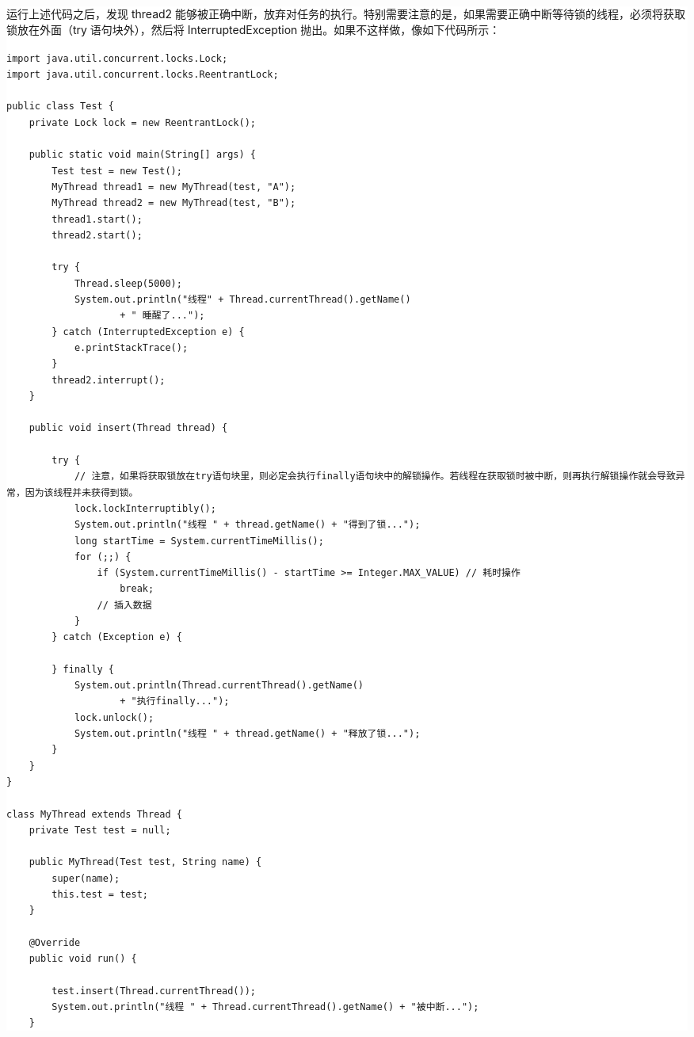 运行上述代码之后，发现 thread2 能够被正确中断，放弃对任务的执行。特别需要注意的是，如果需要正确中断等待锁的线程，必须将获取锁放在外面（try 语句块外），然后将 InterruptedException 抛出。如果不这样做，像如下代码所示：

```
import java.util.concurrent.locks.Lock;
import java.util.concurrent.locks.ReentrantLock;

public class Test {
    private Lock lock = new ReentrantLock();

    public static void main(String[] args) {
        Test test = new Test();
        MyThread thread1 = new MyThread(test, "A");
        MyThread thread2 = new MyThread(test, "B");
        thread1.start();
        thread2.start();

        try {
            Thread.sleep(5000);
            System.out.println("线程" + Thread.currentThread().getName()
                    + " 睡醒了...");
        } catch (InterruptedException e) {
            e.printStackTrace();
        }
        thread2.interrupt();
    }

    public void insert(Thread thread) {

        try {
            // 注意，如果将获取锁放在try语句块里，则必定会执行finally语句块中的解锁操作。若线程在获取锁时被中断，则再执行解锁操作就会导致异常，因为该线程并未获得到锁。
            lock.lockInterruptibly();
            System.out.println("线程 " + thread.getName() + "得到了锁...");
            long startTime = System.currentTimeMillis();
            for (;;) {
                if (System.currentTimeMillis() - startTime >= Integer.MAX_VALUE) // 耗时操作
                    break;
                // 插入数据
            }
        } catch (Exception e) {

        } finally {
            System.out.println(Thread.currentThread().getName()
                    + "执行finally...");
            lock.unlock();
            System.out.println("线程 " + thread.getName() + "释放了锁...");
        }
    }
}

class MyThread extends Thread {
    private Test test = null;

    public MyThread(Test test, String name) {
        super(name);
        this.test = test;
    }

    @Override
    public void run() {

        test.insert(Thread.currentThread());
        System.out.println("线程 " + Thread.currentThread().getName() + "被中断...");
    }
```